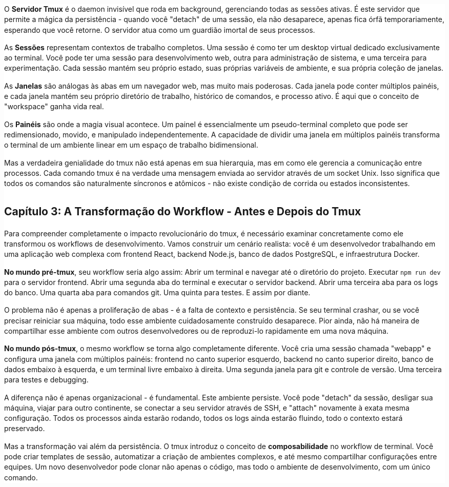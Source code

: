 O **Servidor Tmux** é o daemon invisível que roda em background, gerenciando todas as sessões ativas. É este servidor que permite a mágica da persistência - quando você "detach" de uma sessão, ela não desaparece, apenas fica órfã temporariamente, esperando que você retorne. O servidor atua como um guardião imortal de seus processos.

As **Sessões** representam contextos de trabalho completos. Uma sessão é como ter um desktop virtual dedicado exclusivamente ao terminal. Você pode ter uma sessão para desenvolvimento web, outra para administração de sistema, e uma terceira para experimentação. Cada sessão mantém seu próprio estado, suas próprias variáveis de ambiente, e sua própria coleção de janelas.

As **Janelas** são análogas às abas em um navegador web, mas muito mais poderosas. Cada janela pode conter múltiplos painéis, e cada janela mantém seu próprio diretório de trabalho, histórico de comandos, e processo ativo. É aqui que o conceito de "workspace" ganha vida real.

Os **Painéis** são onde a magia visual acontece. Um painel é essencialmente um pseudo-terminal completo que pode ser redimensionado, movido, e manipulado independentemente. A capacidade de dividir uma janela em múltiplos painéis transforma o terminal de um ambiente linear em um espaço de trabalho bidimensional.

Mas a verdadeira genialidade do tmux não está apenas em sua hierarquia, mas em como ele gerencia a comunicação entre processos. Cada comando tmux é na verdade uma mensagem enviada ao servidor através de um socket Unix. Isso significa que todos os comandos são naturalmente síncronos e atômicos - não existe condição de corrida ou estados inconsistentes.

## Capítulo 3: A Transformação do Workflow - Antes e Depois do Tmux

Para compreender completamente o impacto revolucionário do tmux, é necessário examinar concretamente como ele transformou os workflows de desenvolvimento. Vamos construir um cenário realista: você é um desenvolvedor trabalhando em uma aplicação web complexa com frontend React, backend Node.js, banco de dados PostgreSQL, e infraestrutura Docker.

**No mundo pré-tmux**, seu workflow seria algo assim: Abrir um terminal e navegar até o diretório do projeto. Executar `npm run dev` para o servidor frontend. Abrir uma segunda aba do terminal e executar o servidor backend. Abrir uma terceira aba para os logs do banco. Uma quarta aba para comandos git. Uma quinta para testes. E assim por diante.

O problema não é apenas a proliferação de abas - é a falta de contexto e persistência. Se seu terminal crashar, ou se você precisar reiniciar sua máquina, todo esse ambiente cuidadosamente construído desaparece. Pior ainda, não há maneira de compartilhar esse ambiente com outros desenvolvedores ou de reproduzi-lo rapidamente em uma nova máquina.

**No mundo pós-tmux**, o mesmo workflow se torna algo completamente diferente. Você cria uma sessão chamada "webapp" e configura uma janela com múltiplos painéis: frontend no canto superior esquerdo, backend no canto superior direito, banco de dados embaixo à esquerda, e um terminal livre embaixo à direita. Uma segunda janela para git e controle de versão. Uma terceira para testes e debugging.

A diferença não é apenas organizacional - é fundamental. Este ambiente persiste. Você pode "detach" da sessão, desligar sua máquina, viajar para outro continente, se conectar a seu servidor através de SSH, e "attach" novamente à exata mesma configuração. Todos os processos ainda estarão rodando, todos os logs ainda estarão fluindo, todo o contexto estará preservado.

Mas a transformação vai além da persistência. O tmux introduz o conceito de **composabilidade** no workflow de terminal. Você pode criar templates de sessão, automatizar a criação de ambientes complexos, e até mesmo compartilhar configurações entre equipes. Um novo desenvolvedor pode clonar não apenas o código, mas todo o ambiente de desenvolvimento, com um único comando.
